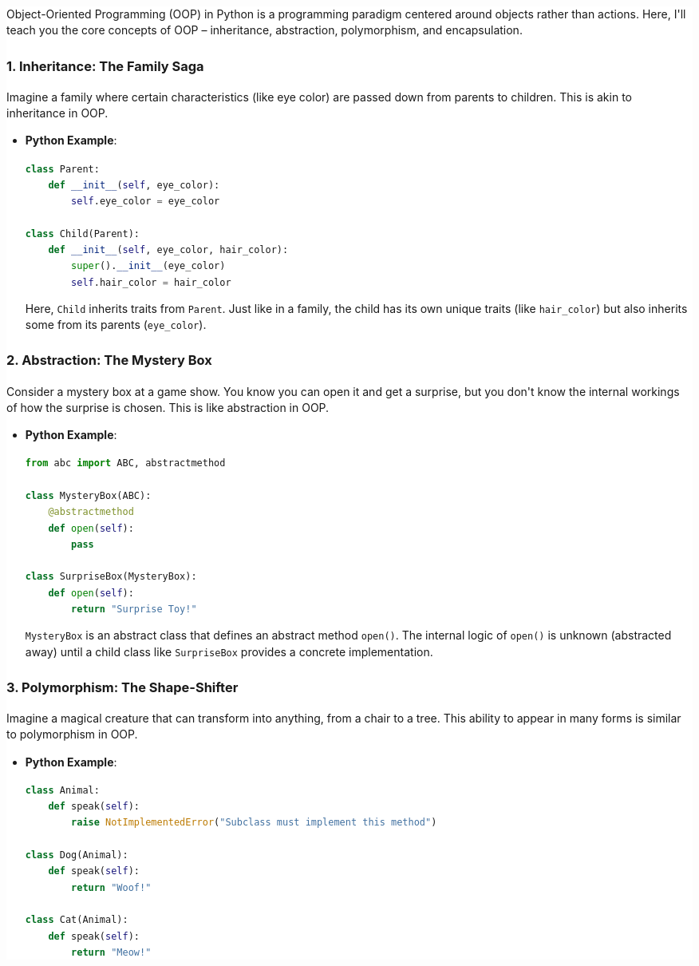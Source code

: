 Object-Oriented Programming (OOP) in Python is a programming paradigm centered around objects rather than actions. Here, I'll teach you the core concepts of OOP – inheritance, abstraction, polymorphism, and encapsulation.

### 1. Inheritance: The Family Saga
Imagine a family where certain characteristics (like eye color) are passed down from parents to children. This is akin to inheritance in OOP.

- **Python Example**: 
  ```python
  class Parent:
      def __init__(self, eye_color):
          self.eye_color = eye_color

  class Child(Parent):
      def __init__(self, eye_color, hair_color):
          super().__init__(eye_color)
          self.hair_color = hair_color
  ```

  Here, `Child` inherits traits from `Parent`. Just like in a family, the child has its own unique traits (like `hair_color`) but also inherits some from its parents (`eye_color`).

### 2. Abstraction: The Mystery Box
Consider a mystery box at a game show. You know you can open it and get a surprise, but you don't know the internal workings of how the surprise is chosen. This is like abstraction in OOP.

- **Python Example**:
  ```python
  from abc import ABC, abstractmethod

  class MysteryBox(ABC):
      @abstractmethod
      def open(self):
          pass

  class SurpriseBox(MysteryBox):
      def open(self):
          return "Surprise Toy!"
  ```

  `MysteryBox` is an abstract class that defines an abstract method `open()`. The internal logic of `open()` is unknown (abstracted away) until a child class like `SurpriseBox` provides a concrete implementation.

### 3. Polymorphism: The Shape-Shifter
Imagine a magical creature that can transform into anything, from a chair to a tree. This ability to appear in many forms is similar to polymorphism in OOP.

- **Python Example**:
  ```python
  class Animal:
      def speak(self):
          raise NotImplementedError("Subclass must implement this method")

  class Dog(Animal):
      def speak(self):
          return "Woof!"

  class Cat(Animal):
      def speak(self):
          return "Meow!"
  ```
